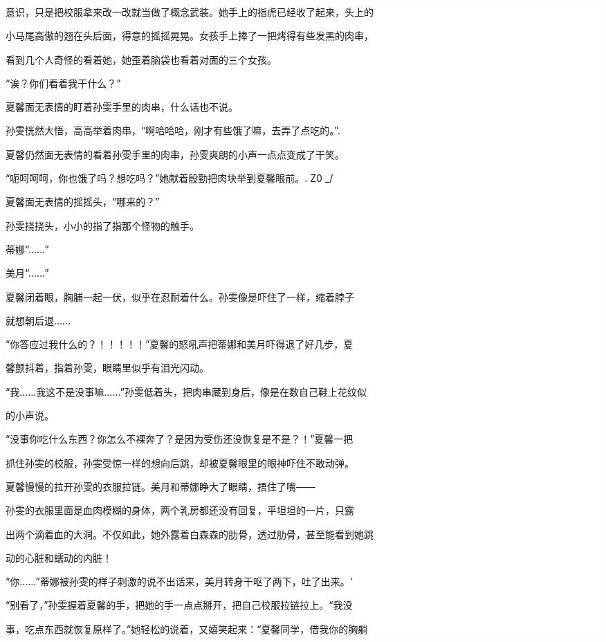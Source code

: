 意识，只是把校服拿来改一改就当做了概念武装。她手上的指虎已经收了起来，头上的

小马尾高傲的翘在头后面，得意的摇摇晃晃。女孩手上捧了一把烤得有些发黑的肉串，

看到几个人奇怪的看着她，她歪着脑袋也看着对面的三个女孩。



“诶？你们看着我干什么？”



夏馨面无表情的盯着孙雯手里的肉串，什么话也不说。

孙雯恍然大悟，高高举着肉串，“啊哈哈哈，刚才有些饿了嘛，去弄了点吃的。”.



夏馨仍然面无表情的看着孙雯手里的肉串，孙雯爽朗的小声一点点变成了干笑。



“呃呵呵呵，你也饿了吗？想吃吗？”她献着殷勤把肉块举到夏馨眼前。. Z0 _/

夏馨面无表情的摇摇头，“哪来的？”



孙雯挠挠头，小小的指了指那个怪物的触手。

蒂娜“……”

美月“……”

夏馨闭着眼，胸脯一起一伏，似乎在忍耐着什么。孙雯像是吓住了一样，缩着脖子

就想朝后退……

“你答应过我什么的？！！！！！”夏馨的怒吼声把蒂娜和美月吓得退了好几步，夏

馨颤抖着，指着孙雯，眼睛里似乎有泪光闪动。

“我……我这不是没事嘛……”孙雯低着头，把肉串藏到身后，像是在数自己鞋上花纹似

的小声说。



“没事你吃什么东西？你怎么不裸奔了？是因为受伤还没恢复是不是？！”夏馨一把

抓住孙雯的校服，孙雯受惊一样的想向后跳，却被夏馨眼里的眼神吓住不敢动弹。

夏馨慢慢的拉开孙雯的衣服拉链。美月和蒂娜睁大了眼睛，捂住了嘴——

孙雯的衣服里面是血肉模糊的身体，两个乳房都还没有回复，平坦坦的一片，只露

出两个滴着血的大洞。不仅如此，她外露着白森森的肋骨，透过肋骨，甚至能看到她跳

动的心脏和蠕动的内脏！



“你……”蒂娜被孙雯的样子刺激的说不出话来，美月转身干呕了两下，吐了出来。'



“别看了，”孙雯握着夏馨的手，把她的手一点点掰开，把自己校服拉链拉上。“我没

事，吃点东西就恢复原样了。”她轻松的说着，又嬉笑起来：“夏馨同学，借我你的胸躺
